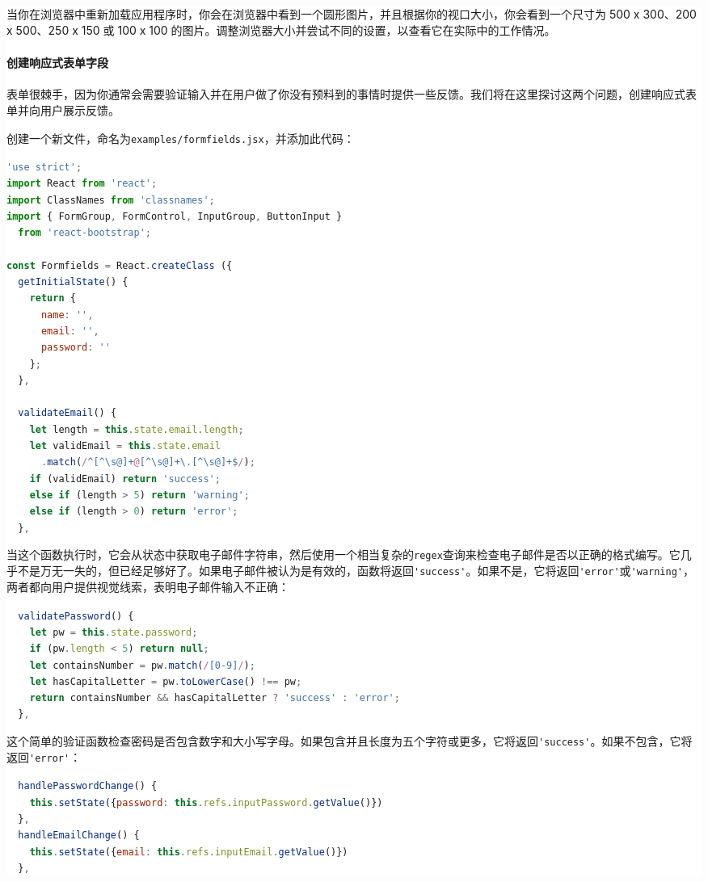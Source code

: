 当你在浏览器中重新加载应用程序时，你会在浏览器中看到一个圆形图片，并且根据你的视口大小，你会看到一个尺寸为 500 x 300、200 x 500、250 x 150 或 100 x 100 的图片。调整浏览器大小并尝试不同的设置，以查看它在实际中的工作情况。

#### 创建响应式表单字段

表单很棘手，因为你通常会需要验证输入并在用户做了你没有预料到的事情时提供一些反馈。我们将在这里探讨这两个问题，创建响应式表单并向用户展示反馈。

创建一个新文件，命名为`examples/formfields.jsx`，并添加此代码：

```js
'use strict';
import React from 'react';
import ClassNames from 'classnames';
import { FormGroup, FormControl, InputGroup, ButtonInput }
  from 'react-bootstrap';

const Formfields = React.createClass ({
  getInitialState() {
    return {
      name: '',
      email: '',
      password: ''
    };
  },

  validateEmail() {
    let length = this.state.email.length;
    let validEmail = this.state.email
      .match(/^[^\s@]+@[^\s@]+\.[^\s@]+$/);
    if (validEmail) return 'success';
    else if (length > 5) return 'warning';
    else if (length > 0) return 'error';
  },
```

当这个函数执行时，它会从状态中获取电子邮件字符串，然后使用一个相当复杂的`regex`查询来检查电子邮件是否以正确的格式编写。它几乎不是万无一失的，但已经足够好了。如果电子邮件被认为是有效的，函数将返回`'success'`。如果不是，它将返回`'error'`或`'warning'`，两者都向用户提供视觉线索，表明电子邮件输入不正确：

```js
  validatePassword() {
    let pw = this.state.password;
    if (pw.length < 5) return null;
    let containsNumber = pw.match(/[0-9]/);
    let hasCapitalLetter = pw.toLowerCase() !== pw;
    return containsNumber && hasCapitalLetter ? 'success' : 'error';
  },
```

这个简单的验证函数检查密码是否包含数字和大小写字母。如果包含并且长度为五个字符或更多，它将返回`'success'`。如果不包含，它将返回`'error'`：

```js
  handlePasswordChange() {
    this.setState({password: this.refs.inputPassword.getValue()})
  },
  handleEmailChange() {
    this.setState({email: this.refs.inputEmail.getValue()})
  },
```
